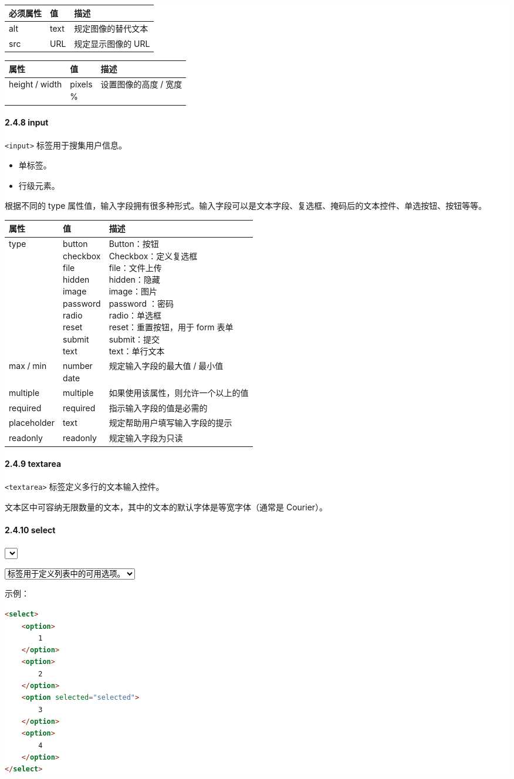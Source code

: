 | 必须属性 | 值 | 描述 |
| :- | :- | :- |
| alt | text | 规定图像的替代文本 |
| src | URL | 规定显示图像的 URL |

| 属性 | 值 | 描述 |
| :- | :- | :- |
| height / width | pixels<br>% | 设置图像的高度 / 宽度 |

#### 2.4.8 input

`<input>` 标签用于搜集用户信息。
- 单标签。

- 行级元素。


根据不同的 type 属性值，输入字段拥有很多种形式。输入字段可以是文本字段、复选框、掩码后的文本控件、单选按钮、按钮等等。

| 属性 | 值 | 描述 |
| :- | :- | :- |
| type | button<br>checkbox<br>file<br>hidden<br>image<br>password<br>radio<br>reset<br>submit<br>text | Button：按钮<br>Checkbox：定义复选框<br>file：文件上传<br>hidden：隐藏<br>image：图片<br>password	：密码<br>radio：单选框<br>reset：重置按钮，用于 form 表单<br>submit：提交<br>text：单行文本 |
| max / min | number<br>date | 规定输入字段的最大值 / 最小值 |
| multiple | multiple | 如果使用该属性，则允许一个以上的值 |
| required | required | 指示输入字段的值是必需的 |
| placeholder | text | 规定帮助用户填写输入字段的提示 |
| readonly | readonly | 规定输入字段为只读 |

#### 2.4.9 textarea

`<textarea>` 标签定义多行的文本输入控件。

文本区中可容纳无限数量的文本，其中的文本的默认字体是等宽字体（通常是 Courier）。

#### 2.4.10 select

<select> 元素可创建单选或多选菜单。

<select> 元素中的 <option> 标签用于定义列表中的可用选项。

示例：
```html
<select>
    <option>
        1
    </option>
    <option>
        2
    </option>
    <option selected="selected">
        3
    </option>
    <option>
        4
    </option>
</select>
```
<div align="center">